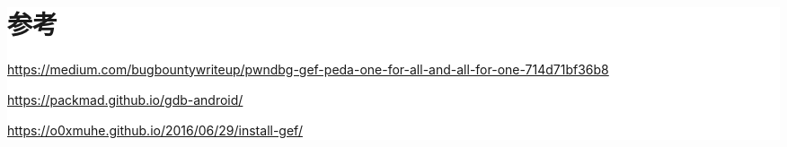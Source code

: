 # 参考

https://medium.com/bugbountywriteup/pwndbg-gef-peda-one-for-all-and-all-for-one-714d71bf36b8

https://packmad.github.io/gdb-android/

https://o0xmuhe.github.io/2016/06/29/install-gef/
